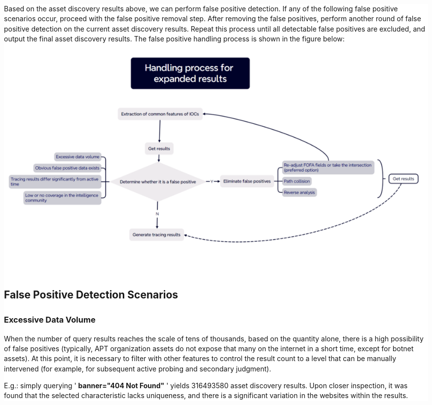 Based on the asset discovery results above, we can perform false positive detection. If any of the following false positive scenarios occur, proceed with the false positive removal step.  After removing the false positives, perform another round of false positive detection on the current asset discovery results. Repeat this process until all detectable false positives are excluded, and output the final asset discovery results. The false positive handling process is shown in the figure below:

![image.png](https://github.com/FofaInfo/Awesome-FOFA/blob/442962de5c33479b313d4971cf377f432ba60152/Storage/Comprehensive_Guide/1737450788282.png)

## False Positive Detection Scenarios

### Excessive Data Volume

When the number of query results reaches the scale of tens of thousands, based on the quantity alone, there is a high possibility of false positives (typically, APT organization assets do not expose that many on the internet in a short time, except for botnet assets). At this point, it is necessary to filter with other features to control the result count to a level that can be manually intervened (for example, for subsequent active probing and secondary judgment).

E.g.: simply querying ' **banner="404 Not Found"** ' yields 316493580 asset discovery results. Upon closer inspection, it was found that the selected characteristic lacks uniqueness, and there is a significant variation in the websites within the results.
